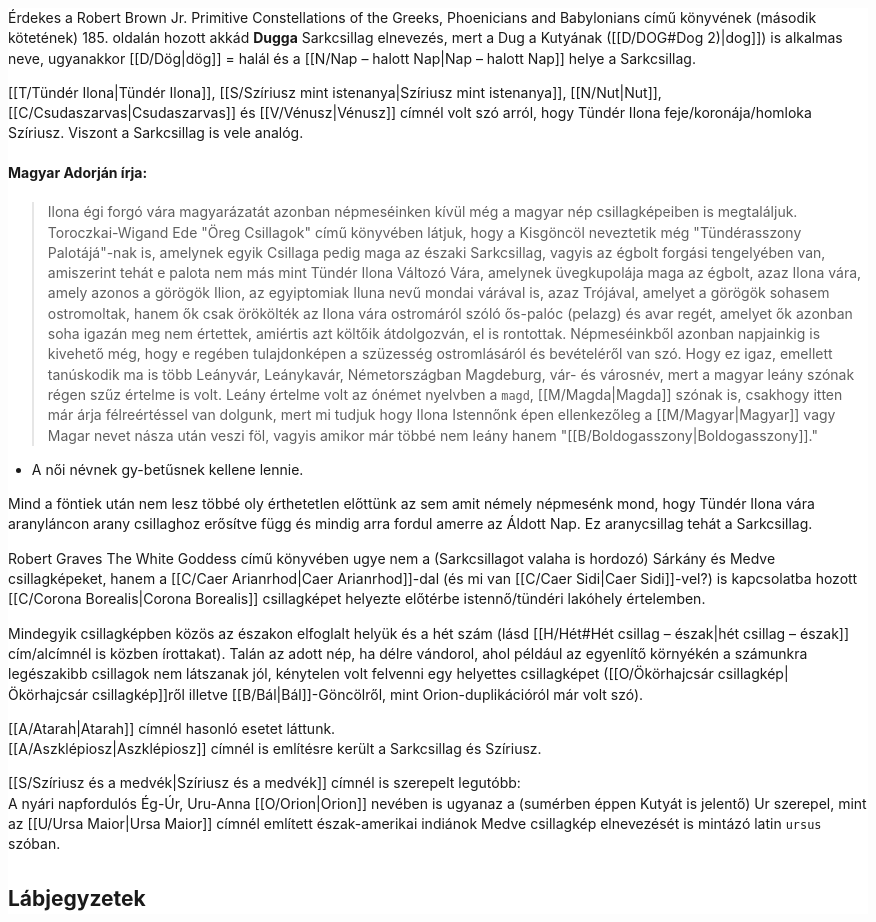 Érdekes a Robert Brown Jr. Primitive Constellations of the Greeks, Phoenicians and Babylonians című könyvének (második kötetének) 185. oldalán hozott akkád **Dugga** Sarkcsillag elnevezés, mert a Dug a Kutyának ([[D/DOG#Dog 2)\|dog]]) is alkalmas neve, ugyanakkor [[D/Dög\|dög]] = halál és a [[N/Nap – halott Nap\|Nap – halott Nap]] helye a Sarkcsillag.  

[[T/Tündér Ilona\|Tündér Ilona]], [[S/Szíriusz mint istenanya\|Szíriusz mint istenanya]], [[N/Nut\|Nut]], [[C/Csudaszarvas\|Csudaszarvas]] és [[V/Vénusz\|Vénusz]] címnél volt szó arról, hogy Tündér Ilona feje/koronája/homloka Szíriusz. Viszont a Sarkcsillag is vele analóg.  

#### Magyar Adorján írja:  

> Ilona égi forgó vára magyarázatát azonban népmeséinken kívül még a magyar nép csillagképeiben is megtaláljuk. Toroczkai-Wigand Ede "Öreg Csillagok" című könyvében látjuk, hogy a Kisgöncöl neveztetik még "Tündérasszony Palotájá"-nak is, amelynek egyik Csillaga pedig maga az északi Sarkcsillag, vagyis az égbolt forgási tengelyében van, amiszerint tehát e palota nem más mint Tündér Ilona Változó Vára, amelynek üvegkupolája maga az égbolt, azaz Ilona vára, amely azonos a görögök Ilion, az egyiptomiak Iluna nevű mondai várával is, azaz Trójával, amelyet a görögök sohasem ostromoltak, hanem ők csak örökölték az Ilona vára ostromáról szóló ős-palóc (pelazg) és avar regét, amelyet ők azonban soha igazán meg nem értettek, amiértis azt költőik átdolgozván, el is rontottak. Népmeséinkből azonban napjainkig is kivehető még, hogy e regében tulajdonképen a szüzesség ostromlásáról és bevételéről van szó. Hogy ez igaz, emellett tanúskodik ma is több Leányvár, Leánykavár, Németországban Magdeburg, vár- és városnév, mert a magyar leány szónak régen szűz értelme is volt. Leány értelme volt az ónémet nyelvben a `magd`, [[M/Magda\|Magda]] szónak is, csakhogy itten már árja félreértéssel van dolgunk, mert mi tudjuk hogy Ilona Istennőnk épen ellenkezőleg a [[M/Magyar\|Magyar]] vagy Magar nevet násza után veszi föl, vagyis amikor már többé nem leány hanem "[[B/Boldogasszony\|Boldogasszony]]."  
- A női névnek gy-betűsnek kellene lennie.  

Mind a föntiek után nem lesz többé oly érthetetlen előttünk az sem amit némely népmesénk mond, hogy Tündér Ilona vára aranyláncon arany csillaghoz erősítve függ és mindig arra fordul amerre az Áldott Nap. Ez aranycsillag tehát a Sarkcsillag.  



Robert Graves The White Goddess című könyvében ugye nem a (Sarkcsillagot valaha is hordozó) Sárkány és Medve csillagképeket, hanem a [[C/Caer Arianrhod\|Caer Arianrhod]]-dal (és mi van [[C/Caer Sidi\|Caer Sidi]]-vel?) is kapcsolatba hozott [[C/Corona Borealis\|Corona Borealis]] csillagképet helyezte előtérbe istennő/tündéri lakóhely értelemben.  

Mindegyik csillagképben közös az északon elfoglalt helyük és a hét szám (lásd [[H/Hét#Hét csillag – észak\|hét csillag – észak]] cím/alcímnél is közben írottakat). Talán az adott nép, ha délre vándorol, ahol például az egyenlítő környékén a számunkra legészakibb csillagok nem látszanak jól, kénytelen volt felvenni egy helyettes csillagképet ([[O/Ökörhajcsár csillagkép\|Ökörhajcsár csillagkép]]ről illetve [[B/Bál\|Bál]]-Göncölről, mint Orion-duplikációról már volt szó).  

[[A/Atarah\|Atarah]] címnél hasonló esetet láttunk.  
[[A/Aszklépiosz\|Aszklépiosz]] címnél is említésre került a Sarkcsillag és Szíriusz.  

[[S/Szíriusz és a medvék\|Szíriusz és a medvék]] címnél is szerepelt legutóbb:  
A nyári napfordulós Ég-Úr, Uru-Anna [[O/Orion\|Orion]] nevében is ugyanaz a (sumérben éppen Kutyát is jelentő) Ur szerepel, mint az [[U/Ursa Maior\|Ursa Maior]] címnél említett észak-amerikai indiánok Medve csillagkép elnevezését is mintázó latin `ursus` szóban.  

## Lábjegyzetek

[^1]: Lábjegyzet:  
Lásd még erről [[N/Nap – halott Nap\|Nap – halott Nap]]; valamint [[B/Bier\|bier]].  

[^2]: Lábjegyzet:  
Varga Zsigmond Az ősmagyar mitológia című könyvének 300. oldalán szól különböző népek világszegéről, szögcsillagairól.  